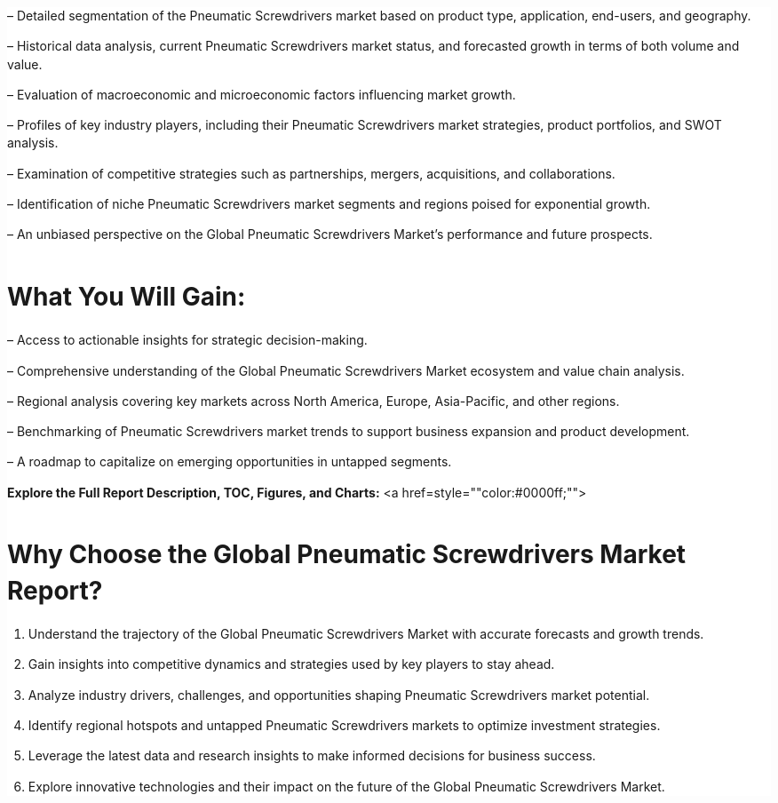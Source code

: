 – Detailed segmentation of the Pneumatic Screwdrivers market based on product type, application, end-users, and geography.

– Historical data analysis, current Pneumatic Screwdrivers market status, and forecasted growth in terms of both volume and value.

– Evaluation of macroeconomic and microeconomic factors influencing market growth.

– Profiles of key industry players, including their Pneumatic Screwdrivers market strategies, product portfolios, and SWOT analysis.

– Examination of competitive strategies such as partnerships, mergers, acquisitions, and collaborations.

– Identification of niche Pneumatic Screwdrivers market segments and regions poised for exponential growth.

– An unbiased perspective on the Global Pneumatic Screwdrivers Market’s performance and future prospects.

# <strong>What You Will Gain:</strong>

– Access to actionable insights for strategic decision-making.

– Comprehensive understanding of the Global Pneumatic Screwdrivers Market ecosystem and value chain analysis.

– Regional analysis covering key markets across North America, Europe, Asia-Pacific, and other regions.

– Benchmarking of Pneumatic Screwdrivers market trends to support business expansion and product development.

– A roadmap to capitalize on emerging opportunities in untapped segments.

<strong>Explore the Full Report Description, TOC, Figures, and Charts:</strong>
<a href=style=""color:#0000ff;""></a>

# <strong>Why Choose the Global Pneumatic Screwdrivers Market Report?</strong>

1. Understand the trajectory of the Global Pneumatic Screwdrivers Market with accurate forecasts and growth trends.

2. Gain insights into competitive dynamics and strategies used by key players to stay ahead.

3. Analyze industry drivers, challenges, and opportunities shaping Pneumatic Screwdrivers market potential.

4. Identify regional hotspots and untapped Pneumatic Screwdrivers markets to optimize investment strategies.

5. Leverage the latest data and research insights to make informed decisions for business success.

6. Explore innovative technologies and their impact on the future of the Global Pneumatic Screwdrivers Market.
